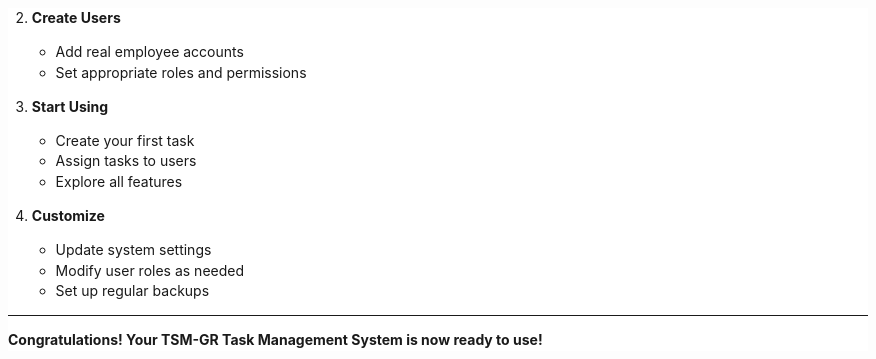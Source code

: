 2. **Create Users**
   - Add real employee accounts
   - Set appropriate roles and permissions

3. **Start Using**
   - Create your first task
   - Assign tasks to users
   - Explore all features

4. **Customize**
   - Update system settings
   - Modify user roles as needed
   - Set up regular backups

---

**Congratulations! Your TSM-GR Task Management System is now ready to use!**
